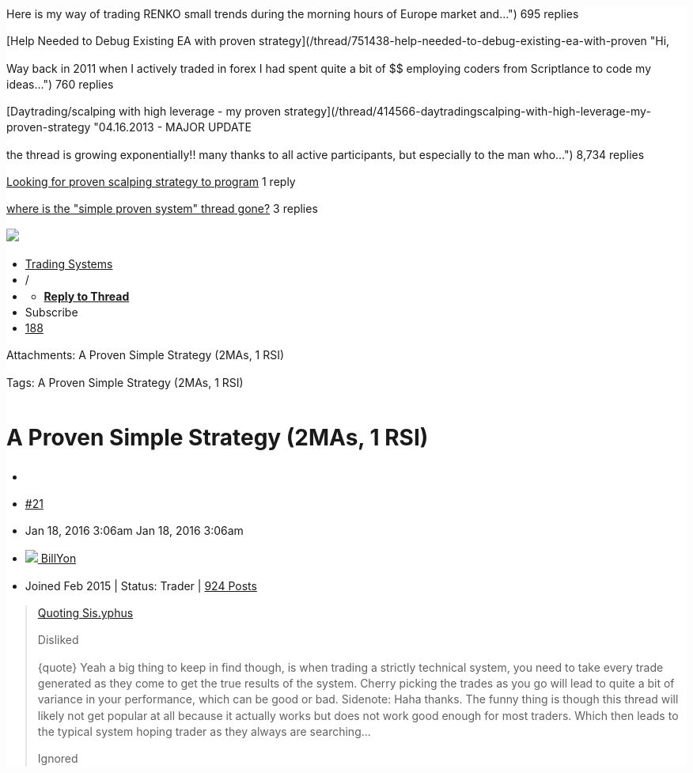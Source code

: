 Here is my way of trading RENKO small trends during the morning hours of Europe market and...") 695 replies

[Help Needed to Debug Existing EA with proven strategy](/thread/751438-help-needed-to-debug-existing-ea-with-proven "Hi, 
  
Way back in 2011 when I actively traded in forex I had spent quite a bit of $$ employing coders from Scriptlance to code my ideas...") 760 replies

[Daytrading/scalping with high leverage - my proven strategy](/thread/414566-daytradingscalping-with-high-leverage-my-proven-strategy "04.16.2013 - MAJOR UPDATE 
 
the thread is growing exponentially!! many thanks to all active participants, but especially to the man who...") 8,734 replies

[Looking for proven scalping strategy to program](/thread/731903-looking-for-proven-scalping-strategy-to-program "From candle-patterns to renko, from zigzag to moving-averages, whatever the strategy is based on, i'll try to program indicators, scripts &amp;...") 1 reply

[where is the "simple proven system" thread gone?](/thread/574480-where-is-the-simple-proven-system-thread-gone "Someone started a thread about a simple proven profitable system a couple of days ago. From what I remember it used daily chat with a...") 3 replies

![](https://resources.faireconomy.media/images/logos/logo-print-ff.png)

  * [Trading Systems](/forum/71-trading-systems)
  * /
  *   * [ **Reply to Thread** ](/thread/574065-a-proven-simple-strategy-2mas-1-rsi/reply#reply)
  * Subscribe
  * [188](javascript:void\(0\);)

Attachments: A Proven Simple Strategy (2MAs, 1 RSI)

Tags: A Proven Simple Strategy (2MAs, 1 RSI)

#  [](/thread/574065-a-proven-simple-strategy-2mas-1-rsi)A Proven Simple Strategy (2MAs, 1 RSI) 

  * 

  * [#21](/thread/post/8694986#post8694986 "Post Permalink")

  * Jan 18, 2016 3:06am  Jan 18, 2016 3:06am 

  * [![](https://assets.faireconomy.media/nfs/customavatars/thumbs/medium/avatar398921_25.gif) BillYon](billyon)

  * Joined Feb 2015 | Status: Trader | [924 Posts](/search?do=process&provider=Member&searchuser=398921)

> [Quoting Sis.yphus](/thread/post/8694972#post8694972 "View Quoted Post")
> 
> Disliked
> 
> {quote} Yeah a big thing to keep in find though, is when trading a strictly technical system, you need to take every trade generated as they come to get the true results of the system. Cherry picking the trades as you go will lead to quite a bit of variance in your performance, which can be good or bad. Sidenote: Haha thanks. The funny thing is though this thread will likely not get popular at all because it actually works but does not work good enough for most traders. Which then leads to the typical system hoping trader as they always are searching...
> 
> Ignored
